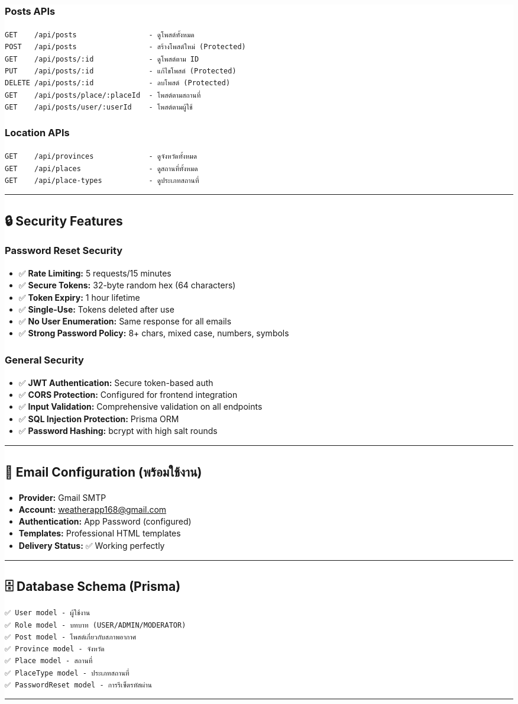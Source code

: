 ### Posts APIs
```
GET    /api/posts                 - ดูโพสต์ทั้งหมด
POST   /api/posts                 - สร้างโพสต์ใหม่ (Protected)
GET    /api/posts/:id             - ดูโพสต์ตาม ID
PUT    /api/posts/:id             - แก้ไขโพสต์ (Protected)
DELETE /api/posts/:id             - ลบโพสต์ (Protected)
GET    /api/posts/place/:placeId  - โพสต์ตามสถานที่
GET    /api/posts/user/:userId    - โพสต์ตามผู้ใช้
```

### Location APIs
```
GET    /api/provinces             - ดูจังหวัดทั้งหมด
GET    /api/places                - ดูสถานที่ทั้งหมด
GET    /api/place-types           - ดูประเภทสถานที่
```

---

## 🔒 Security Features

### Password Reset Security
- ✅ **Rate Limiting:** 5 requests/15 minutes
- ✅ **Secure Tokens:** 32-byte random hex (64 characters)
- ✅ **Token Expiry:** 1 hour lifetime
- ✅ **Single-Use:** Tokens deleted after use
- ✅ **No User Enumeration:** Same response for all emails
- ✅ **Strong Password Policy:** 8+ chars, mixed case, numbers, symbols

### General Security
- ✅ **JWT Authentication:** Secure token-based auth
- ✅ **CORS Protection:** Configured for frontend integration
- ✅ **Input Validation:** Comprehensive validation on all endpoints
- ✅ **SQL Injection Protection:** Prisma ORM
- ✅ **Password Hashing:** bcrypt with high salt rounds

---

## 📧 Email Configuration (พร้อมใช้งาน)
- **Provider:** Gmail SMTP
- **Account:** weatherapp168@gmail.com
- **Authentication:** App Password (configured)
- **Templates:** Professional HTML templates
- **Delivery Status:** ✅ Working perfectly

---

## 🗄️ Database Schema (Prisma)
```
✅ User model - ผู้ใช้งาน
✅ Role model - บทบาท (USER/ADMIN/MODERATOR)
✅ Post model - โพสต์เกี่ยวกับสภาพอากาศ
✅ Province model - จังหวัด
✅ Place model - สถานที่
✅ PlaceType model - ประเภทสถานที่
✅ PasswordReset model - การรีเซ็ตรหัสผ่าน
```

---
